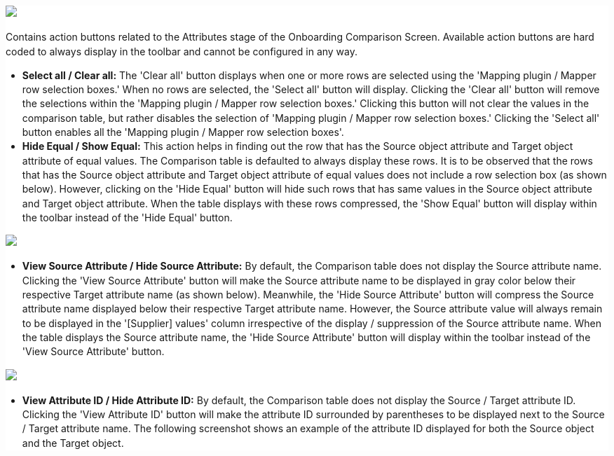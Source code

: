 ![](../../../Resources/Images/Data%20Onboarding/210.png)

Contains action buttons related to the Attributes stage of the
Onboarding Comparison Screen. Available action buttons are hard coded to
always display in the toolbar and cannot be configured in any way.

-   **Select all / Clear all:** The \'Clear all\' button displays when
    one or more rows are selected using the \'Mapping plugin / Mapper
    row selection boxes.\' When no rows are selected, the \'Select all\'
    button will display. Clicking the \'Clear all\' button will remove
    the selections within the \'Mapping plugin / Mapper row selection
    boxes.\' Clicking this button will not clear the values in the
    comparison table, but rather disables the selection of \'Mapping
    plugin / Mapper row selection boxes.\' Clicking the \'Select all\'
    button enables all the \'Mapping plugin / Mapper row selection
    boxes\'.
-   **Hide Equal / Show Equal:** This action helps in finding out the
    row that has the Source object attribute and Target object attribute
    of equal values. The Comparison table is defaulted to always display
    these rows. It is to be observed that the rows that has the Source
    object attribute and Target object attribute of equal values does
    not include a row selection box (as shown below). However, clicking
    on the \'Hide Equal\' button will hide such rows that has same
    values in the Source object attribute and Target object attribute.
    When the table displays with these rows compressed, the \'Show
    Equal\' button will display within the toolbar instead of the \'Hide
    Equal\' button.

![](../../../Resources/Images/Data%20Onboarding/212.png)

-   **View Source Attribute / Hide Source Attribute:** By default, the
    Comparison table does not display the Source attribute name.
    Clicking the 'View Source Attribute' button will make the Source
    attribute name to be displayed in gray color below their respective
    Target attribute name (as shown below). Meanwhile, the 'Hide Source
    Attribute' button will compress the Source attribute name displayed
    below their respective Target attribute name. However, the Source
    attribute value will always remain to be displayed in the
    \'\[Supplier\] values\' column irrespective of the display /
    suppression of the Source attribute name. When the table displays
    the Source attribute name, the \'Hide Source Attribute\' button will
    display within the toolbar instead of the \'View Source Attribute\'
    button.

![](../../../Resources/Images/Data%20Onboarding/211.png)

-   **View Attribute ID / Hide Attribute ID:** By default, the
    Comparison table does not display the Source / Target attribute ID.
    Clicking the 'View Attribute ID' button will make the attribute ID
    surrounded by parentheses to be displayed next to the Source /
    Target attribute name. The following screenshot shows an example of
    the attribute ID displayed for both the Source object and the Target
    object.
